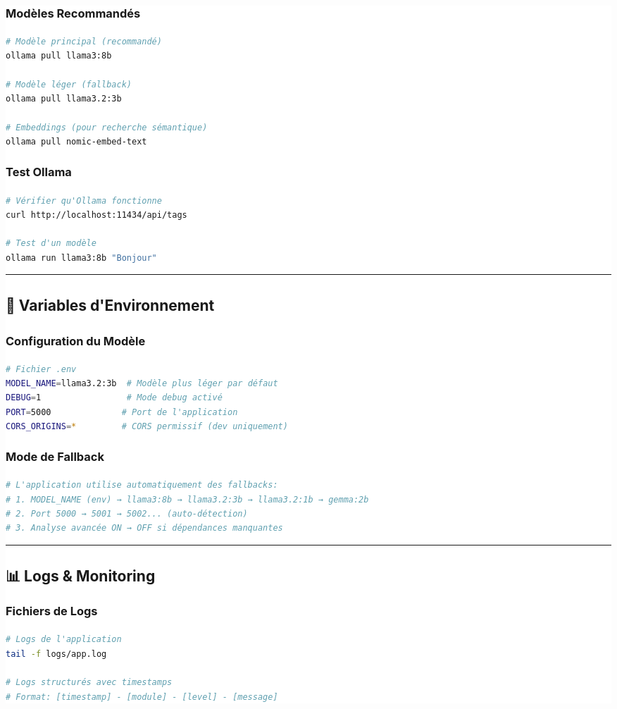 ### Modèles Recommandés
```bash
# Modèle principal (recommandé)
ollama pull llama3:8b

# Modèle léger (fallback)  
ollama pull llama3.2:3b

# Embeddings (pour recherche sémantique)
ollama pull nomic-embed-text
```

### Test Ollama
```bash
# Vérifier qu'Ollama fonctionne
curl http://localhost:11434/api/tags

# Test d'un modèle
ollama run llama3:8b "Bonjour"
```

---

## 🔄 Variables d'Environnement

### Configuration du Modèle
```bash
# Fichier .env
MODEL_NAME=llama3.2:3b  # Modèle plus léger par défaut
DEBUG=1                 # Mode debug activé
PORT=5000              # Port de l'application
CORS_ORIGINS=*         # CORS permissif (dev uniquement)
```

### Mode de Fallback
```bash
# L'application utilise automatiquement des fallbacks:
# 1. MODEL_NAME (env) → llama3:8b → llama3.2:3b → llama3.2:1b → gemma:2b
# 2. Port 5000 → 5001 → 5002... (auto-détection)
# 3. Analyse avancée ON → OFF si dépendances manquantes
```

---

## 📊 Logs & Monitoring

### Fichiers de Logs
```bash
# Logs de l'application
tail -f logs/app.log

# Logs structurés avec timestamps
# Format: [timestamp] - [module] - [level] - [message]
```
